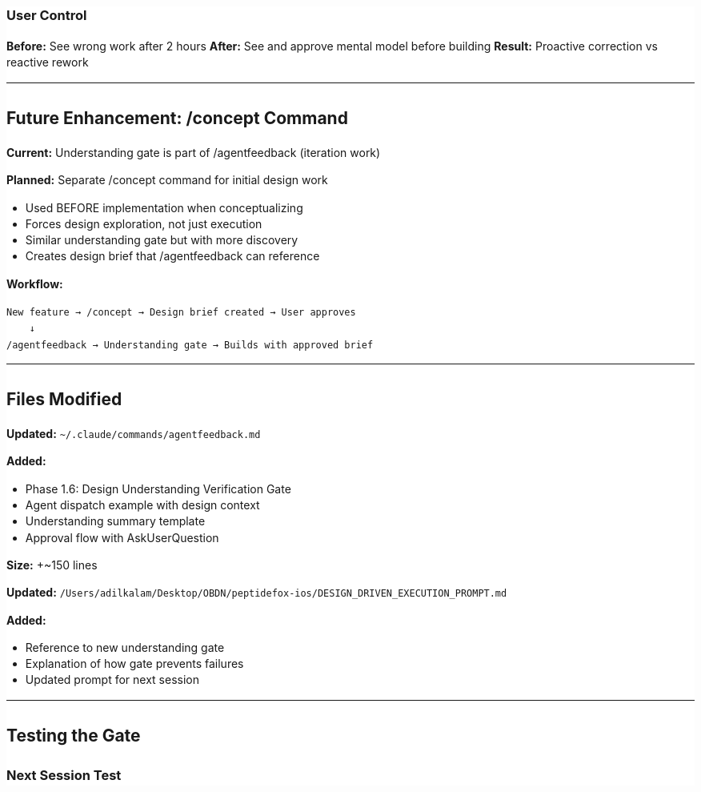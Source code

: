 ### User Control
**Before:** See wrong work after 2 hours
**After:** See and approve mental model before building
**Result:** Proactive correction vs reactive rework

---

## Future Enhancement: /concept Command

**Current:** Understanding gate is part of /agentfeedback (iteration work)

**Planned:** Separate /concept command for initial design work
- Used BEFORE implementation when conceptualizing
- Forces design exploration, not just execution
- Similar understanding gate but with more discovery
- Creates design brief that /agentfeedback can reference

**Workflow:**
```
New feature → /concept → Design brief created → User approves
    ↓
/agentfeedback → Understanding gate → Builds with approved brief
```

---

## Files Modified

**Updated:**
`~/.claude/commands/agentfeedback.md`

**Added:**
- Phase 1.6: Design Understanding Verification Gate
- Agent dispatch example with design context
- Understanding summary template
- Approval flow with AskUserQuestion

**Size:** +~150 lines

**Updated:**
`/Users/adilkalam/Desktop/OBDN/peptidefox-ios/DESIGN_DRIVEN_EXECUTION_PROMPT.md`

**Added:**
- Reference to new understanding gate
- Explanation of how gate prevents failures
- Updated prompt for next session

---

## Testing the Gate

### Next Session Test
